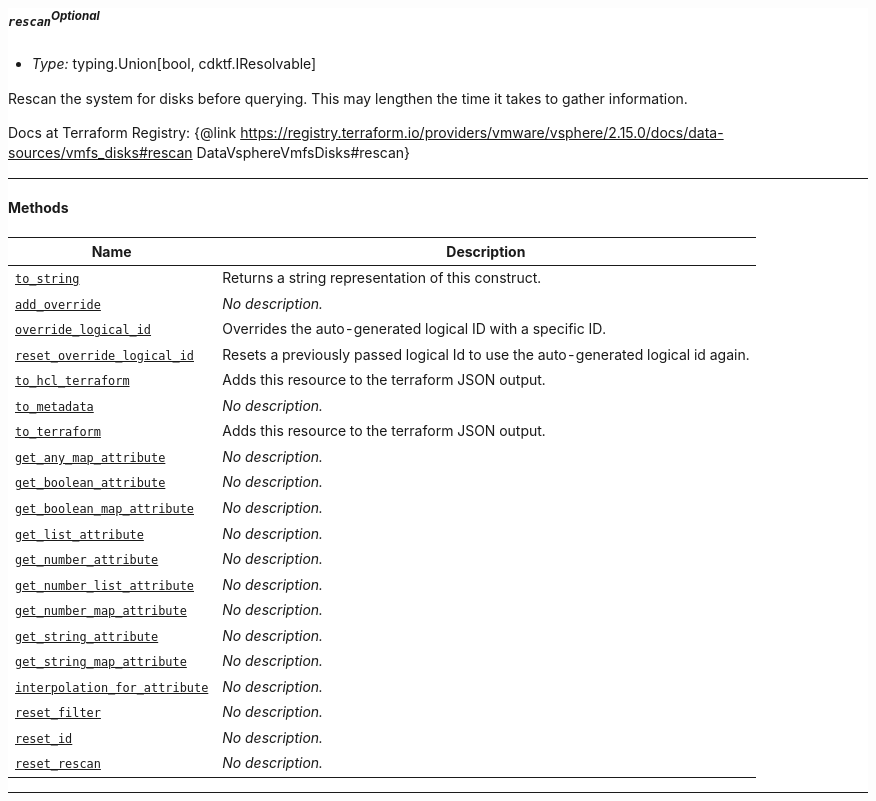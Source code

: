 
##### `rescan`<sup>Optional</sup> <a name="rescan" id="@cdktf/provider-vsphere.dataVsphereVmfsDisks.DataVsphereVmfsDisks.Initializer.parameter.rescan"></a>

- *Type:* typing.Union[bool, cdktf.IResolvable]

Rescan the system for disks before querying. This may lengthen the time it takes to gather information.

Docs at Terraform Registry: {@link https://registry.terraform.io/providers/vmware/vsphere/2.15.0/docs/data-sources/vmfs_disks#rescan DataVsphereVmfsDisks#rescan}

---

#### Methods <a name="Methods" id="Methods"></a>

| **Name** | **Description** |
| --- | --- |
| <code><a href="#@cdktf/provider-vsphere.dataVsphereVmfsDisks.DataVsphereVmfsDisks.toString">to_string</a></code> | Returns a string representation of this construct. |
| <code><a href="#@cdktf/provider-vsphere.dataVsphereVmfsDisks.DataVsphereVmfsDisks.addOverride">add_override</a></code> | *No description.* |
| <code><a href="#@cdktf/provider-vsphere.dataVsphereVmfsDisks.DataVsphereVmfsDisks.overrideLogicalId">override_logical_id</a></code> | Overrides the auto-generated logical ID with a specific ID. |
| <code><a href="#@cdktf/provider-vsphere.dataVsphereVmfsDisks.DataVsphereVmfsDisks.resetOverrideLogicalId">reset_override_logical_id</a></code> | Resets a previously passed logical Id to use the auto-generated logical id again. |
| <code><a href="#@cdktf/provider-vsphere.dataVsphereVmfsDisks.DataVsphereVmfsDisks.toHclTerraform">to_hcl_terraform</a></code> | Adds this resource to the terraform JSON output. |
| <code><a href="#@cdktf/provider-vsphere.dataVsphereVmfsDisks.DataVsphereVmfsDisks.toMetadata">to_metadata</a></code> | *No description.* |
| <code><a href="#@cdktf/provider-vsphere.dataVsphereVmfsDisks.DataVsphereVmfsDisks.toTerraform">to_terraform</a></code> | Adds this resource to the terraform JSON output. |
| <code><a href="#@cdktf/provider-vsphere.dataVsphereVmfsDisks.DataVsphereVmfsDisks.getAnyMapAttribute">get_any_map_attribute</a></code> | *No description.* |
| <code><a href="#@cdktf/provider-vsphere.dataVsphereVmfsDisks.DataVsphereVmfsDisks.getBooleanAttribute">get_boolean_attribute</a></code> | *No description.* |
| <code><a href="#@cdktf/provider-vsphere.dataVsphereVmfsDisks.DataVsphereVmfsDisks.getBooleanMapAttribute">get_boolean_map_attribute</a></code> | *No description.* |
| <code><a href="#@cdktf/provider-vsphere.dataVsphereVmfsDisks.DataVsphereVmfsDisks.getListAttribute">get_list_attribute</a></code> | *No description.* |
| <code><a href="#@cdktf/provider-vsphere.dataVsphereVmfsDisks.DataVsphereVmfsDisks.getNumberAttribute">get_number_attribute</a></code> | *No description.* |
| <code><a href="#@cdktf/provider-vsphere.dataVsphereVmfsDisks.DataVsphereVmfsDisks.getNumberListAttribute">get_number_list_attribute</a></code> | *No description.* |
| <code><a href="#@cdktf/provider-vsphere.dataVsphereVmfsDisks.DataVsphereVmfsDisks.getNumberMapAttribute">get_number_map_attribute</a></code> | *No description.* |
| <code><a href="#@cdktf/provider-vsphere.dataVsphereVmfsDisks.DataVsphereVmfsDisks.getStringAttribute">get_string_attribute</a></code> | *No description.* |
| <code><a href="#@cdktf/provider-vsphere.dataVsphereVmfsDisks.DataVsphereVmfsDisks.getStringMapAttribute">get_string_map_attribute</a></code> | *No description.* |
| <code><a href="#@cdktf/provider-vsphere.dataVsphereVmfsDisks.DataVsphereVmfsDisks.interpolationForAttribute">interpolation_for_attribute</a></code> | *No description.* |
| <code><a href="#@cdktf/provider-vsphere.dataVsphereVmfsDisks.DataVsphereVmfsDisks.resetFilter">reset_filter</a></code> | *No description.* |
| <code><a href="#@cdktf/provider-vsphere.dataVsphereVmfsDisks.DataVsphereVmfsDisks.resetId">reset_id</a></code> | *No description.* |
| <code><a href="#@cdktf/provider-vsphere.dataVsphereVmfsDisks.DataVsphereVmfsDisks.resetRescan">reset_rescan</a></code> | *No description.* |

---